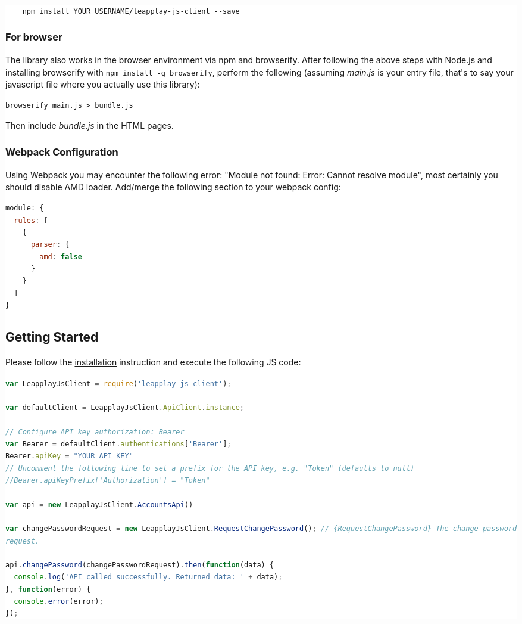 ```shell
    npm install YOUR_USERNAME/leapplay-js-client --save
```

### For browser

The library also works in the browser environment via npm and [browserify](http://browserify.org/). After following
the above steps with Node.js and installing browserify with `npm install -g browserify`,
perform the following (assuming *main.js* is your entry file, that's to say your javascript file where you actually 
use this library):

```shell
browserify main.js > bundle.js
```

Then include *bundle.js* in the HTML pages.

### Webpack Configuration

Using Webpack you may encounter the following error: "Module not found: Error:
Cannot resolve module", most certainly you should disable AMD loader. Add/merge
the following section to your webpack config:

```javascript
module: {
  rules: [
    {
      parser: {
        amd: false
      }
    }
  ]
}
```

## Getting Started

Please follow the [installation](#installation) instruction and execute the following JS code:

```javascript
var LeapplayJsClient = require('leapplay-js-client');

var defaultClient = LeapplayJsClient.ApiClient.instance;

// Configure API key authorization: Bearer
var Bearer = defaultClient.authentications['Bearer'];
Bearer.apiKey = "YOUR API KEY"
// Uncomment the following line to set a prefix for the API key, e.g. "Token" (defaults to null)
//Bearer.apiKeyPrefix['Authorization'] = "Token"

var api = new LeapplayJsClient.AccountsApi()

var changePasswordRequest = new LeapplayJsClient.RequestChangePassword(); // {RequestChangePassword} The change password request.

api.changePassword(changePasswordRequest).then(function(data) {
  console.log('API called successfully. Returned data: ' + data);
}, function(error) {
  console.error(error);
});


```
